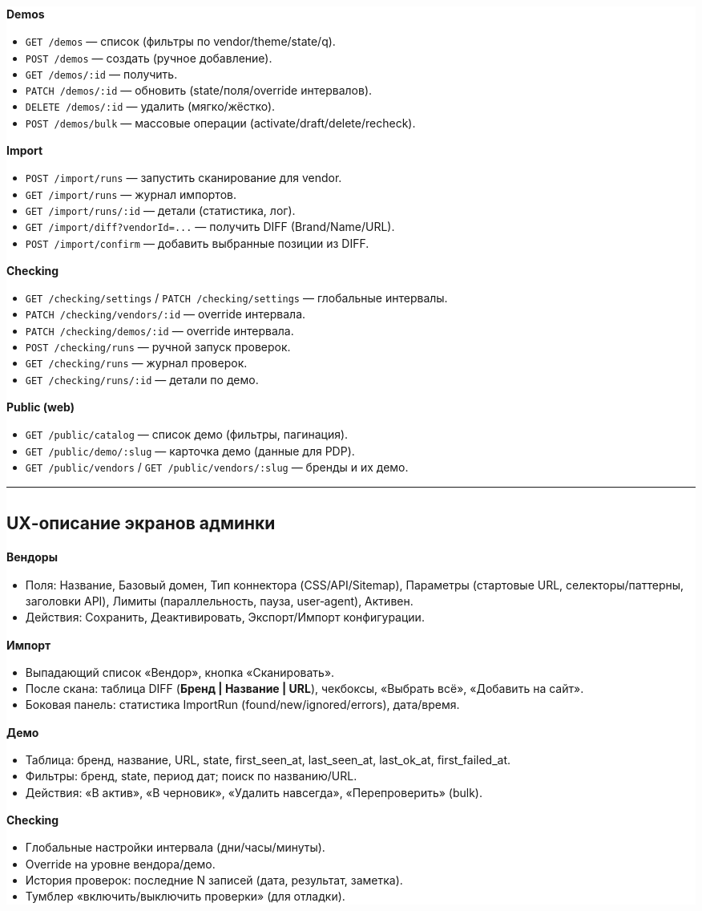 **Demos**
- `GET /demos` — список (фильтры по vendor/theme/state/q).
- `POST /demos` — создать (ручное добавление).
- `GET /demos/:id` — получить.
- `PATCH /demos/:id` — обновить (state/поля/override интервалов).
- `DELETE /demos/:id` — удалить (мягко/жёстко).
- `POST /demos/bulk` — массовые операции (activate/draft/delete/recheck).

**Import**
- `POST /import/runs` — запустить сканирование для vendor.
- `GET /import/runs` — журнал импортов.
- `GET /import/runs/:id` — детали (статистика, лог).
- `GET /import/diff?vendorId=...` — получить DIFF (Brand/Name/URL).
- `POST /import/confirm` — добавить выбранные позиции из DIFF.

**Checking**
- `GET /checking/settings` / `PATCH /checking/settings` — глобальные интервалы.
- `PATCH /checking/vendors/:id` — override интервала.
- `PATCH /checking/demos/:id` — override интервала.
- `POST /checking/runs` — ручной запуск проверок.
- `GET /checking/runs` — журнал проверок.
- `GET /checking/runs/:id` — детали по демо.


**Public (web)**
- `GET /public/catalog` — список демо (фильтры, пагинация).
- `GET /public/demo/:slug` — карточка демо (данные для PDP).
- `GET /public/vendors` / `GET /public/vendors/:slug` — бренды и их демо.

---

## UX‑описание экранов админки
**Вендоры**
- Поля: Название, Базовый домен, Тип коннектора (CSS/API/Sitemap), Параметры (стартовые URL, селекторы/паттерны, заголовки API), Лимиты (параллельность, пауза, user‑agent), Активен.
- Действия: Сохранить, Деактивировать, Экспорт/Импорт конфигурации.

**Импорт**
- Выпадающий список «Вендор», кнопка «Сканировать».
- После скана: таблица DIFF (**Бренд | Название | URL**), чекбоксы, «Выбрать всё», «Добавить на сайт».
- Боковая панель: статистика ImportRun (found/new/ignored/errors), дата/время.

**Демо**
- Таблица: бренд, название, URL, state, first_seen_at, last_seen_at, last_ok_at, first_failed_at.
- Фильтры: бренд, state, период дат; поиск по названию/URL.
- Действия: «В актив», «В черновик», «Удалить навсегда», «Перепроверить» (bulk).

**Checking**
- Глобальные настройки интервала (дни/часы/минуты).
- Override на уровне вендора/демо.
- История проверок: последние N записей (дата, результат, заметка).
- Тумблер «включить/выключить проверки» (для отладки).
